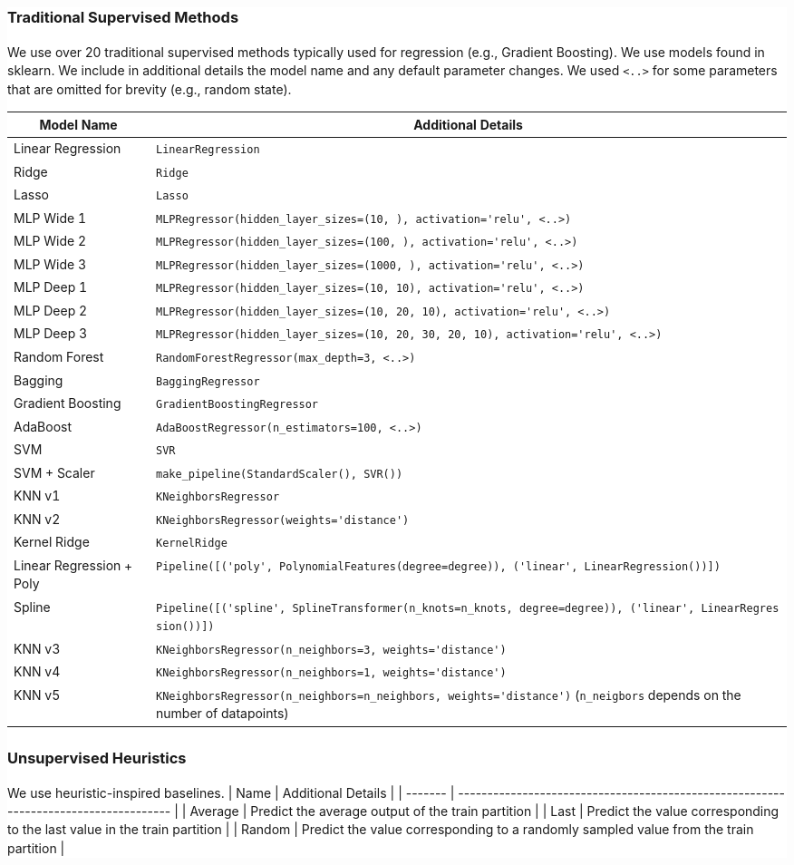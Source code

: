 
### Traditional Supervised Methods
We use over 20 traditional supervised methods typically used for regression (e.g., Gradient Boosting). We use models found in sklearn. We include in additional details the model name and any default parameter changes.
We used `<..>` for some parameters that are omitted for brevity (e.g., random state).


| Model Name               | Additional Details                                                                                                    |
| ------------------------ | --------------------------------------------------------------------------------------------------------------------- |
| Linear Regression        | `LinearRegression`                                                                                                    |
| Ridge                    | `Ridge`                                                                                                               |
| Lasso                    | `Lasso`                                                                                                               |
| MLP Wide 1               | `MLPRegressor(hidden_layer_sizes=(10, ), activation='relu', <..>)`                                                    |
| MLP Wide 2               | `MLPRegressor(hidden_layer_sizes=(100, ), activation='relu', <..>)`                                                   |
| MLP Wide 3               | `MLPRegressor(hidden_layer_sizes=(1000, ), activation='relu', <..>)`                                                  |
| MLP Deep 1               | `MLPRegressor(hidden_layer_sizes=(10, 10), activation='relu', <..>)`                                                  |
| MLP Deep 2               | `MLPRegressor(hidden_layer_sizes=(10, 20, 10), activation='relu', <..>)`                                              |
| MLP Deep 3               | `MLPRegressor(hidden_layer_sizes=(10, 20, 30, 20, 10), activation='relu', <..>)`                                      |
| Random Forest            | `RandomForestRegressor(max_depth=3, <..>)`                                                                            |
| Bagging                  | `BaggingRegressor`                                                                                                    |
| Gradient Boosting        | `GradientBoostingRegressor`                                                                                           |
| AdaBoost                 | `AdaBoostRegressor(n_estimators=100, <..>)`                                                                           |
| SVM                      | `SVR`                                                                                                                 |
| SVM + Scaler             | `make_pipeline(StandardScaler(), SVR())`                                                                              |
| KNN v1                   | `KNeighborsRegressor`                                                                                                 |
| KNN v2                   | `KNeighborsRegressor(weights='distance')`                                                                             |
| Kernel Ridge             | `KernelRidge`                                                                                                         |
| Linear Regression + Poly | `Pipeline([('poly', PolynomialFeatures(degree=degree)), ('linear', LinearRegression())])`                             |
| Spline                   | `Pipeline([('spline', SplineTransformer(n_knots=n_knots, degree=degree)), ('linear', LinearRegression())])`           |
| KNN v3                   | `KNeighborsRegressor(n_neighbors=3, weights='distance')`                                                              |
| KNN v4                   | `KNeighborsRegressor(n_neighbors=1, weights='distance')`                                                              |
| KNN v5                   | `KNeighborsRegressor(n_neighbors=n_neighbors, weights='distance')` (`n_neigbors` depends on the number of datapoints) |



### Unsupervised Heuristics
We use heuristic-inspired baselines.
| Name    | Additional Details                                                                   |
| ------- | ------------------------------------------------------------------------------------ |
| Average | Predict the average output of the train partition                                    |
| Last    | Predict the value corresponding to the last value in the train partition             |
| Random  | Predict the value corresponding to a randomly sampled value from the train partition |

